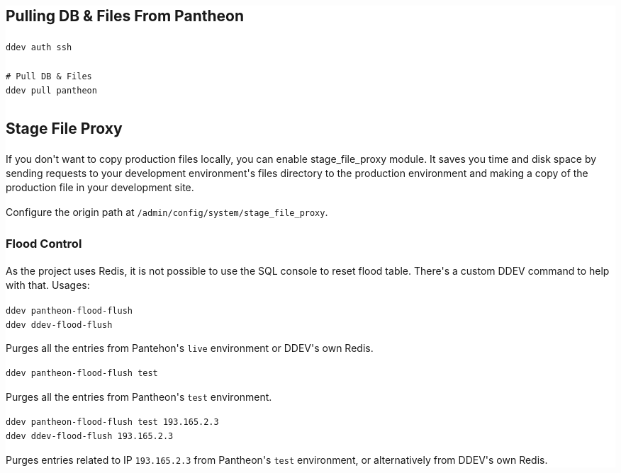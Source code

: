 ## Pulling DB & Files From Pantheon

    ddev auth ssh

    # Pull DB & Files
    ddev pull pantheon

## Stage File Proxy
If you don't want to copy production files locally, you can enable stage_file_proxy module.
It saves you time and disk space by sending requests to your development environment's files directory
to the production environment and making a copy of the production file in your development site.

Configure the origin path at `/admin/config/system/stage_file_proxy`.

### Flood Control

As the project uses Redis, it is not possible to use the SQL console to reset flood table.
There's a custom DDEV command to help with that. Usages:

```bash
ddev pantheon-flood-flush
ddev ddev-flood-flush
```

Purges all the entries from Pantehon's `live` environment or DDEV's own Redis.

```bash
ddev pantheon-flood-flush test
```

Purges all the entries from Pantheon's `test` environment.

```bash
ddev pantheon-flood-flush test 193.165.2.3
ddev ddev-flood-flush 193.165.2.3
```

Purges entries related to IP `193.165.2.3` from Pantheon's `test` environment, or alternatively from DDEV's own Redis.
